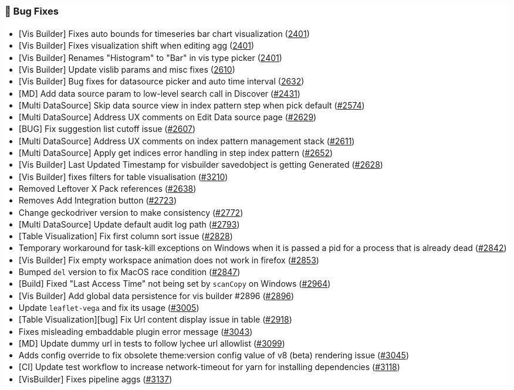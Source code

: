 ### 🐛 Bug Fixes

- [Vis Builder] Fixes auto bounds for timeseries bar chart visualization ([2401](https://github.com/opensearch-project/OpenSearch-Dashboards/pull/2401))
- [Vis Builder] Fixes visualization shift when editing agg ([2401](https://github.com/opensearch-project/OpenSearch-Dashboards/pull/2401))
- [Vis Builder] Renames "Histogram" to "Bar" in vis type picker ([2401](https://github.com/opensearch-project/OpenSearch-Dashboards/pull/2401))
- [Vis Builder] Update vislib params and misc fixes ([2610](https://github.com/opensearch-project/OpenSearch-Dashboards/pull/2610))
- [Vis Builder] Bug fixes for datasource picker and auto time interval ([2632](https://github.com/opensearch-project/OpenSearch-Dashboards/pull/2632))
- [MD] Add data source param to low-level search call in Discover ([#2431](https://github.com/opensearch-project/OpenSearch-Dashboards/pull/2431))
- [Multi DataSource] Skip data source view in index pattern step when pick default ([#2574](https://github.com/opensearch-project/OpenSearch-Dashboards/pull/2574))
- [Multi DataSource] Address UX comments on Edit Data source page ([#2629](https://github.com/opensearch-project/OpenSearch-Dashboards/pull/2629))
- [BUG] Fix suggestion list cutoff issue ([#2607](https://github.com/opensearch-project/OpenSearch-Dashboards/pull/2607))
- [Multi DataSource] Address UX comments on index pattern management stack ([#2611](https://github.com/opensearch-project/OpenSearch-Dashboards/pull/2611))
- [Multi DataSource] Apply get indices error handling in step index pattern ([#2652](https://github.com/opensearch-project/OpenSearch-Dashboards/pull/2652))
- [Vis Builder] Last Updated Timestamp for visbuilder savedobject is getting Generated ([#2628](https://github.com/opensearch-project/OpenSearch-Dashboards/pull/2628))
- [Vis Builder] fixes filters for table visualisation ([#3210](https://github.com/opensearch-project/OpenSearch-Dashboards/pull/3210))
- Removed Leftover X Pack references ([#2638](https://github.com/opensearch-project/OpenSearch-Dashboards/pull/2638))
- Removes Add Integration button ([#2723](https://github.com/opensearch-project/OpenSearch-Dashboards/pull/2723))
- Change geckodriver version to make consistency ([#2772](https://github.com/opensearch-project/OpenSearch-Dashboards/pull/2772))
- [Multi DataSource] Update default audit log path ([#2793](https://github.com/opensearch-project/OpenSearch-Dashboards/pull/2793))
- [Table Visualization] Fix first column sort issue ([#2828](https://github.com/opensearch-project/OpenSearch-Dashboards/pull/2828))
- Temporary workaround for task-kill exceptions on Windows when it is passed a pid for a process that is already dead ([#2842](https://github.com/opensearch-project/OpenSearch-Dashboards/pull/2842))
- [Vis Builder] Fix empty workspace animation does not work in firefox ([#2853](https://github.com/opensearch-project/OpenSearch-Dashboards/pull/2853))
- Bumped `del` version to fix MacOS race condition ([#2847](https://github.com/opensearch-project/OpenSearch-Dashboards/pull/2873))
- [Build] Fixed "Last Access Time" not being set by `scanCopy` on Windows ([#2964](https://github.com/opensearch-project/OpenSearch-Dashboards/pull/2964))
- [Vis Builder] Add global data persistence for vis builder #2896 ([#2896](https://github.com/opensearch-project/OpenSearch-Dashboards/pull/2896))
- Update `leaflet-vega` and fix its usage ([#3005](https://github.com/opensearch-project/OpenSearch-Dashboards/pull/3005))
- [Table Visualization][bug] Fix Url content display issue in table ([#2918](https://github.com/opensearch-project/OpenSearch-Dashboards/pull/2918))
- Fixes misleading embaddable plugin error message ([#3043](https://github.com/opensearch-project/OpenSearch-Dashboards/pull/3043))
- [MD] Update dummy url in tests to follow lychee url allowlist ([#3099](https://github.com/opensearch-project/OpenSearch-Dashboards/pull/3099))
- Adds config override to fix obsolete theme:version config value of v8 (beta) rendering issue ([#3045](https://github.com/opensearch-project/OpenSearch-Dashboards/pull/3045))
- [CI] Update test workflow to increase network-timeout for yarn for installing dependencies ([#3118](https://github.com/opensearch-project/OpenSearch-Dashboards/pull/3118))
- [VisBuilder] Fixes pipeline aggs ([#3137](https://github.com/opensearch-project/OpenSearch-Dashboards/pull/3137))

[unreleased]: https://github.com/opensearch-project/OpenSearch-Dashboards/compare/2.3.0...HEAD
[2.x]: https://github.com/opensearch-project/OpenSearch-Dashboards/compare/2.3.0...2.x